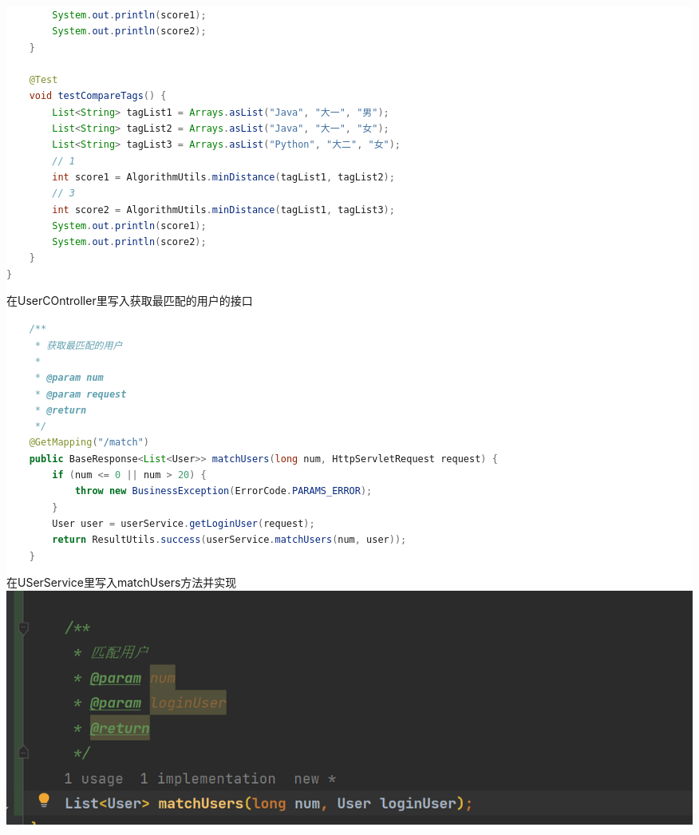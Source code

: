 ```java
        System.out.println(score1);
        System.out.println(score2);
    }

    @Test
    void testCompareTags() {
        List<String> tagList1 = Arrays.asList("Java", "大一", "男");
        List<String> tagList2 = Arrays.asList("Java", "大一", "女");
        List<String> tagList3 = Arrays.asList("Python", "大二", "女");
        // 1
        int score1 = AlgorithmUtils.minDistance(tagList1, tagList2);
        // 3
        int score2 = AlgorithmUtils.minDistance(tagList1, tagList3);
        System.out.println(score1);
        System.out.println(score2);
    }
}
```



在UserCOntroller里写入获取最匹配的用户的接口



```java
    /**
     * 获取最匹配的用户
     *
     * @param num
     * @param request
     * @return
     */
    @GetMapping("/match")
    public BaseResponse<List<User>> matchUsers(long num, HttpServletRequest request) {
        if (num <= 0 || num > 20) {
            throw new BusinessException(ErrorCode.PARAMS_ERROR);
        }
        User user = userService.getLoginUser(request);
        return ResultUtils.success(userService.matchUsers(num, user));
    }
```



在USerService里写入matchUsers方法并实现  
![1669440611584-89f28380-9c7f-437e-87a2-d96fcb55fa45.png](./img/ESOcQA5q9mcCgjWb/1669440611584-89f28380-9c7f-437e-87a2-d96fcb55fa45-806733.png)
